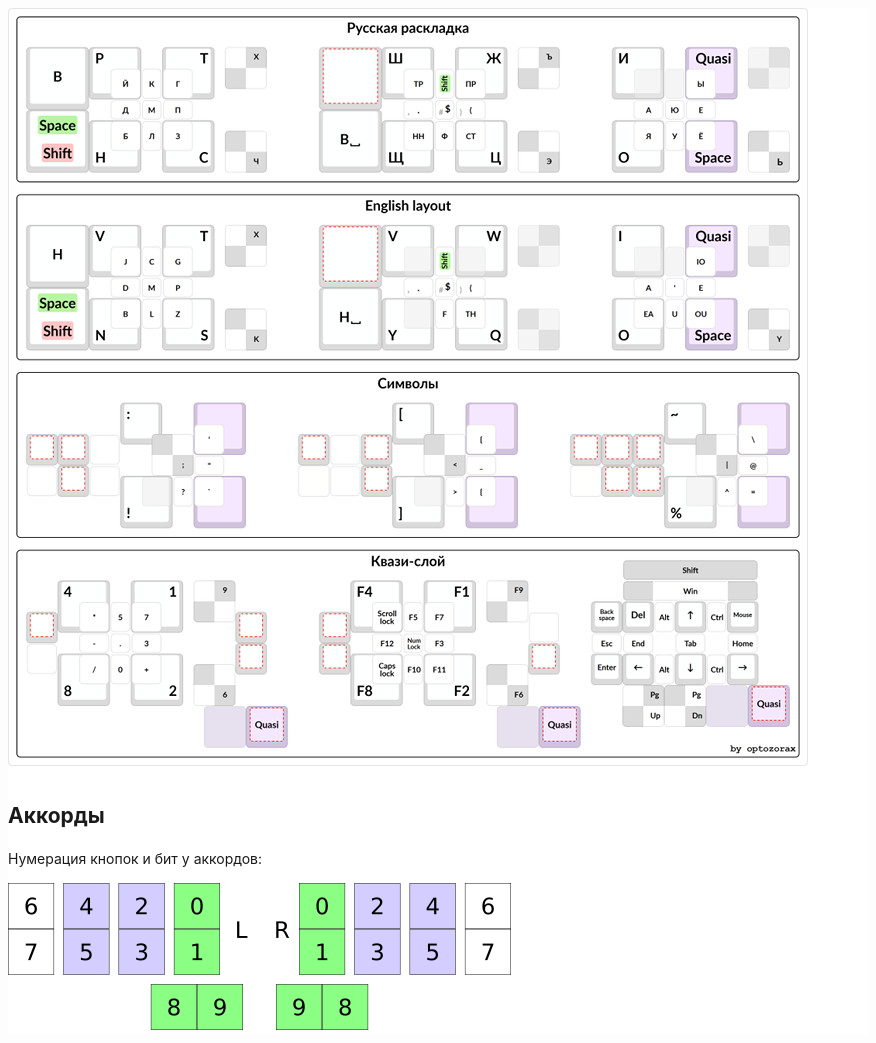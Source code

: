 [![](layout/kladenets_2.jpg)](layout/kladenets_2.png)

## Аккорды

Нумерация кнопок и бит у аккордов:

![](layout/chords.png)
